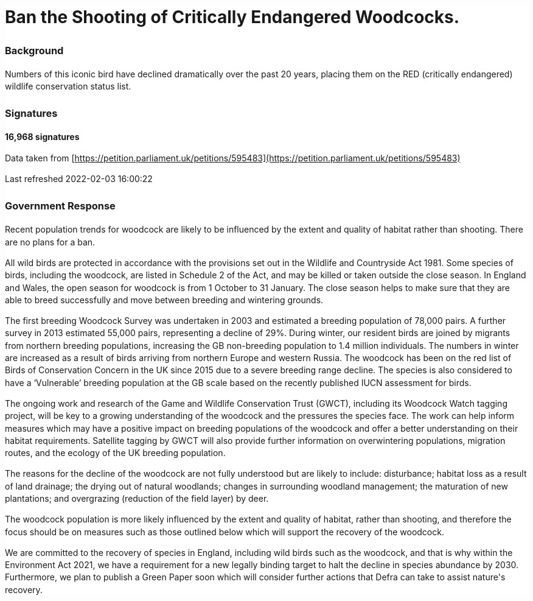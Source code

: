 # Ban the Shooting of Critically Endangered Woodcocks.

### Background

Numbers of this iconic bird have declined dramatically over the past 20 years, placing them on the RED (critically endangered) wildlife conservation status list.


### Signatures

**16,968 signatures**

Data taken from [https://petition.parliament.uk/petitions/595483](https://petition.parliament.uk/petitions/595483)

Last refreshed 2022-02-03 16:00:22

### Government Response

Recent population trends for woodcock are likely to be influenced by the extent and quality of habitat rather than shooting. There are no plans for a ban.

All wild birds are protected in accordance with the provisions set out in the Wildlife and Countryside Act 1981. Some species of birds, including the woodcock, are listed in Schedule 2 of the Act, and may be killed or taken outside the close season. In England and Wales, the open season for woodcock is from 1 October to 31 January. The close season helps to make sure that they are able to breed successfully and move between breeding and wintering grounds.

The first breeding Woodcock Survey was undertaken in 2003 and estimated a breeding population of 78,000 pairs. A further survey in 2013 estimated 55,000 pairs, representing a decline of 29%. During winter, our resident birds are joined by migrants from northern breeding populations, increasing the GB non-breeding population to 1.4 million individuals. The numbers in winter are increased as a result of birds arriving from northern Europe and western Russia. The woodcock has been on the red list of Birds of Conservation Concern in the UK since 2015 due to a severe breeding range decline. The species is also considered to have a ‘Vulnerable’ breeding population at the GB scale based on the recently published IUCN assessment for birds.

The ongoing work and research of the Game and Wildlife Conservation Trust (GWCT), including its Woodcock Watch tagging project, will be key to a growing understanding of the woodcock and the pressures the species face. The work can help inform measures which may have a positive impact on breeding populations of the woodcock and offer a better understanding on their habitat requirements. Satellite tagging by GWCT will also provide further information on overwintering populations, migration routes, and the ecology of the UK breeding population.

The reasons for the decline of the woodcock are not fully understood but are likely to include: disturbance; habitat loss as a result of land drainage; the drying out of natural woodlands; changes in surrounding woodland management; the maturation of new plantations; and overgrazing (reduction of the field layer) by deer.

The woodcock population is more likely influenced by the extent and quality of habitat, rather than shooting, and therefore the focus should be on measures such as those outlined below which will support the recovery of the woodcock.

We are committed to the recovery of species in England, including wild birds such as the woodcock, and that is why within the Environment Act 2021, we have a requirement for a new legally binding target to halt the decline in species abundance by 2030. Furthermore, we plan to publish a Green Paper soon which will consider further actions that Defra can take to assist nature's recovery.
